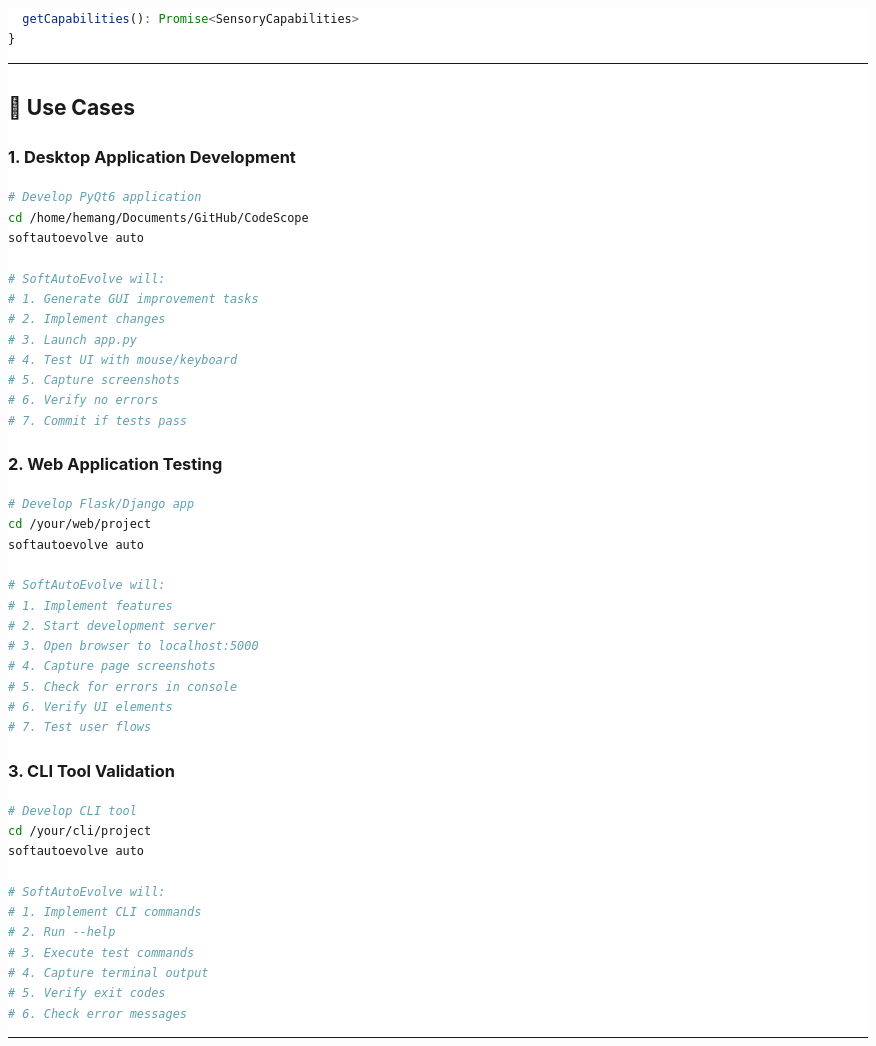 ```typescript
  getCapabilities(): Promise<SensoryCapabilities>
}
```

---

## 🎯 Use Cases

### 1. **Desktop Application Development**

```bash
# Develop PyQt6 application
cd /home/hemang/Documents/GitHub/CodeScope
softautoevolve auto

# SoftAutoEvolve will:
# 1. Generate GUI improvement tasks
# 2. Implement changes
# 3. Launch app.py
# 4. Test UI with mouse/keyboard
# 5. Capture screenshots
# 6. Verify no errors
# 7. Commit if tests pass
```

### 2. **Web Application Testing**

```bash
# Develop Flask/Django app
cd /your/web/project
softautoevolve auto

# SoftAutoEvolve will:
# 1. Implement features
# 2. Start development server
# 3. Open browser to localhost:5000
# 4. Capture page screenshots
# 5. Check for errors in console
# 6. Verify UI elements
# 7. Test user flows
```

### 3. **CLI Tool Validation**

```bash
# Develop CLI tool
cd /your/cli/project
softautoevolve auto

# SoftAutoEvolve will:
# 1. Implement CLI commands
# 2. Run --help
# 3. Execute test commands
# 4. Capture terminal output
# 5. Verify exit codes
# 6. Check error messages
```

---